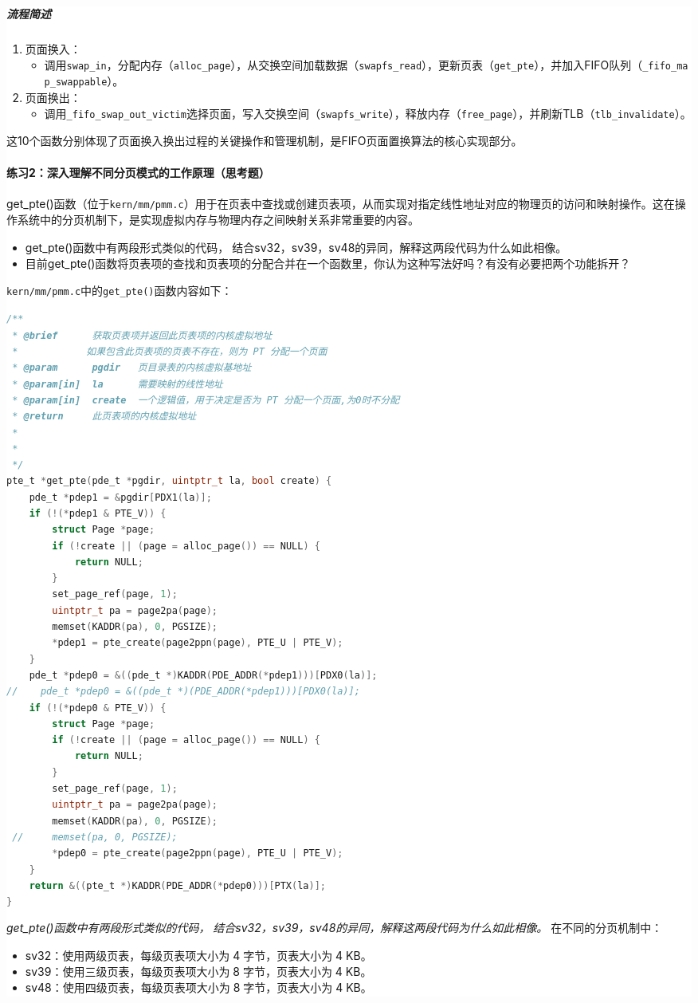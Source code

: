 

##### **流程简述**
1. 页面换入：
   - 调用`swap_in`，分配内存（`alloc_page`），从交换空间加载数据（`swapfs_read`），更新页表（`get_pte`），并加入FIFO队列（`_fifo_map_swappable`）。
2. 页面换出：
   - 调用`_fifo_swap_out_victim`选择页面，写入交换空间（`swapfs_write`），释放内存（`free_page`），并刷新TLB（`tlb_invalidate`）。

这10个函数分别体现了页面换入换出过程的关键操作和管理机制，是FIFO页面置换算法的核心实现部分。

#### 练习2：深入理解不同分页模式的工作原理（思考题）
get_pte()函数（位于`kern/mm/pmm.c`）用于在页表中查找或创建页表项，从而实现对指定线性地址对应的物理页的访问和映射操作。这在操作系统中的分页机制下，是实现虚拟内存与物理内存之间映射关系非常重要的内容。
 - get_pte()函数中有两段形式类似的代码， 结合sv32，sv39，sv48的异同，解释这两段代码为什么如此相像。
 - 目前get_pte()函数将页表项的查找和页表项的分配合并在一个函数里，你认为这种写法好吗？有没有必要把两个功能拆开？

`kern/mm/pmm.c`中的`get_pte()`函数内容如下：

```c
/**
 * @brief      获取页表项并返回此页表项的内核虚拟地址
 *            如果包含此页表项的页表不存在，则为 PT 分配一个页面
 * @param      pgdir   页目录表的内核虚拟基地址
 * @param[in]  la      需要映射的线性地址
 * @param[in]  create  一个逻辑值，用于决定是否为 PT 分配一个页面,为0时不分配
 * @return     此页表项的内核虚拟地址
 * 
 * 
 */
pte_t *get_pte(pde_t *pgdir, uintptr_t la, bool create) {
    pde_t *pdep1 = &pgdir[PDX1(la)];
    if (!(*pdep1 & PTE_V)) {
        struct Page *page;
        if (!create || (page = alloc_page()) == NULL) {
            return NULL;
        }
        set_page_ref(page, 1);
        uintptr_t pa = page2pa(page);
        memset(KADDR(pa), 0, PGSIZE);
        *pdep1 = pte_create(page2ppn(page), PTE_U | PTE_V);
    }
    pde_t *pdep0 = &((pde_t *)KADDR(PDE_ADDR(*pdep1)))[PDX0(la)];
//    pde_t *pdep0 = &((pde_t *)(PDE_ADDR(*pdep1)))[PDX0(la)];
    if (!(*pdep0 & PTE_V)) {
    	struct Page *page;
    	if (!create || (page = alloc_page()) == NULL) {
    		return NULL;
    	}
    	set_page_ref(page, 1);
    	uintptr_t pa = page2pa(page);
    	memset(KADDR(pa), 0, PGSIZE);
 //   	memset(pa, 0, PGSIZE);
    	*pdep0 = pte_create(page2ppn(page), PTE_U | PTE_V);
    }
    return &((pte_t *)KADDR(PDE_ADDR(*pdep0)))[PTX(la)];
}

```
*get_pte()函数中有两段形式类似的代码， 结合sv32，sv39，sv48的异同，解释这两段代码为什么如此相像。*
在不同的分页机制中：
- sv32：使用两级页表，每级页表项大小为 4 字节，页表大小为 4 KB。
- sv39：使用三级页表，每级页表项大小为 8 字节，页表大小为 4 KB。
- sv48：使用四级页表，每级页表项大小为 8 字节，页表大小为 4 KB。

